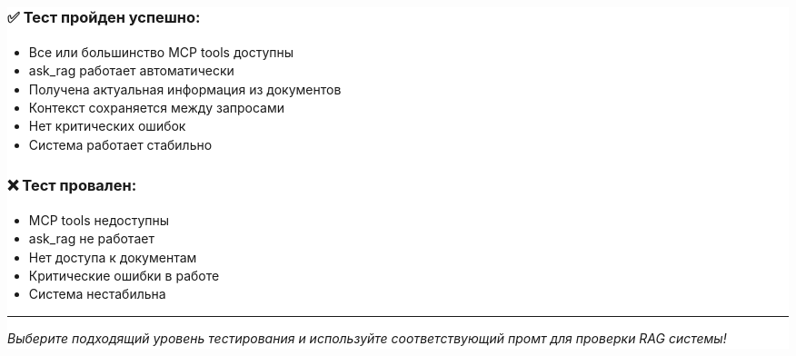 ### ✅ Тест пройден успешно:
- Все или большинство MCP tools доступны
- ask_rag работает автоматически
- Получена актуальная информация из документов
- Контекст сохраняется между запросами
- Нет критических ошибок
- Система работает стабильно

### ❌ Тест провален:
- MCP tools недоступны
- ask_rag не работает
- Нет доступа к документам
- Критические ошибки в работе
- Система нестабильна

---

*Выберите подходящий уровень тестирования и используйте соответствующий промт для проверки RAG системы!*